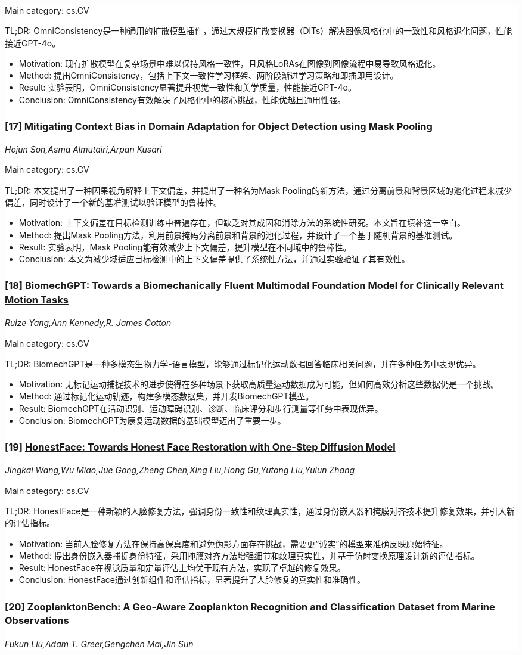 Main category: cs.CV

TL;DR: OmniConsistency是一种通用的扩散模型插件，通过大规模扩散变换器（DiTs）解决图像风格化中的一致性和风格退化问题，性能接近GPT-4o。

- Motivation: 现有扩散模型在复杂场景中难以保持风格一致性，且风格LoRAs在图像到图像流程中易导致风格退化。
- Method: 提出OmniConsistency，包括上下文一致性学习框架、两阶段渐进学习策略和即插即用设计。
- Result: 实验表明，OmniConsistency显著提升视觉一致性和美学质量，性能接近GPT-4o。
- Conclusion: OmniConsistency有效解决了风格化中的核心挑战，性能优越且通用性强。


### [17] [Mitigating Context Bias in Domain Adaptation for Object Detection using Mask Pooling](https://arxiv.org/abs/2505.18446)
*Hojun Son,Asma Almutairi,Arpan Kusari*

Main category: cs.CV

TL;DR: 本文提出了一种因果视角解释上下文偏差，并提出了一种名为Mask Pooling的新方法，通过分离前景和背景区域的池化过程来减少偏差，同时设计了一个新的基准测试以验证模型的鲁棒性。

- Motivation: 上下文偏差在目标检测训练中普遍存在，但缺乏对其成因和消除方法的系统性研究。本文旨在填补这一空白。
- Method: 提出Mask Pooling方法，利用前景掩码分离前景和背景的池化过程，并设计了一个基于随机背景的基准测试。
- Result: 实验表明，Mask Pooling能有效减少上下文偏差，提升模型在不同域中的鲁棒性。
- Conclusion: 本文为减少域适应目标检测中的上下文偏差提供了系统性方法，并通过实验验证了其有效性。


### [18] [BiomechGPT: Towards a Biomechanically Fluent Multimodal Foundation Model for Clinically Relevant Motion Tasks](https://arxiv.org/abs/2505.18465)
*Ruize Yang,Ann Kennedy,R. James Cotton*

Main category: cs.CV

TL;DR: BiomechGPT是一种多模态生物力学-语言模型，能够通过标记化运动数据回答临床相关问题，并在多种任务中表现优异。

- Motivation: 无标记运动捕捉技术的进步使得在多种场景下获取高质量运动数据成为可能，但如何高效分析这些数据仍是一个挑战。
- Method: 通过标记化运动轨迹，构建多模态数据集，并开发BiomechGPT模型。
- Result: BiomechGPT在活动识别、运动障碍识别、诊断、临床评分和步行测量等任务中表现优异。
- Conclusion: BiomechGPT为康复运动数据的基础模型迈出了重要一步。


### [19] [HonestFace: Towards Honest Face Restoration with One-Step Diffusion Model](https://arxiv.org/abs/2505.18469)
*Jingkai Wang,Wu Miao,Jue Gong,Zheng Chen,Xing Liu,Hong Gu,Yutong Liu,Yulun Zhang*

Main category: cs.CV

TL;DR: HonestFace是一种新颖的人脸修复方法，强调身份一致性和纹理真实性，通过身份嵌入器和掩膜对齐技术提升修复效果，并引入新的评估指标。

- Motivation: 当前人脸修复方法在保持高保真度和避免伪影方面存在挑战，需要更“诚实”的模型来准确反映原始特征。
- Method: 提出身份嵌入器捕捉身份特征，采用掩膜对齐方法增强细节和纹理真实性，并基于仿射变换原理设计新的评估指标。
- Result: HonestFace在视觉质量和定量评估上均优于现有方法，实现了卓越的修复效果。
- Conclusion: HonestFace通过创新组件和评估指标，显著提升了人脸修复的真实性和准确性。


### [20] [ZooplanktonBench: A Geo-Aware Zooplankton Recognition and Classification Dataset from Marine Observations](https://arxiv.org/abs/2505.18477)
*Fukun Liu,Adam T. Greer,Gengchen Mai,Jin Sun*
